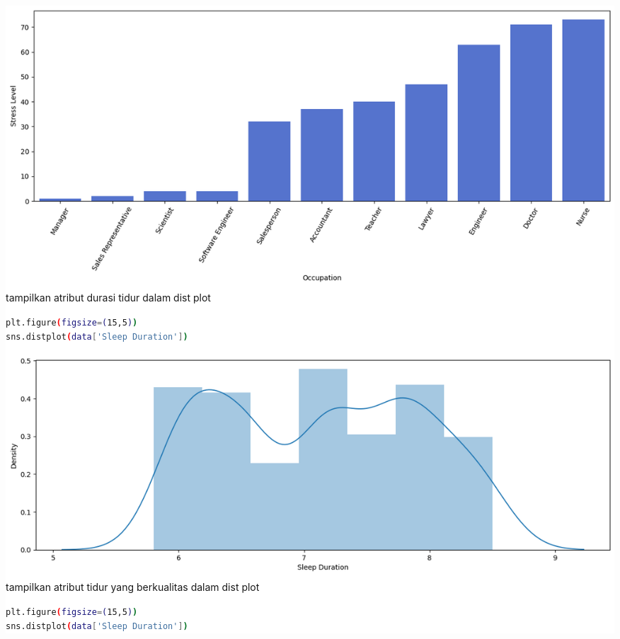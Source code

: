 ![Alt text](barplot.png)<br>
tampilkan atribut durasi tidur dalam dist plot
``` bash
plt.figure(figsize=(15,5))
sns.distplot(data['Sleep Duration'])
```
![Alt text](sleepduration.png)<br>
tampilkan atribut tidur yang berkualitas dalam dist plot
``` bash
plt.figure(figsize=(15,5))
sns.distplot(data['Sleep Duration'])
```